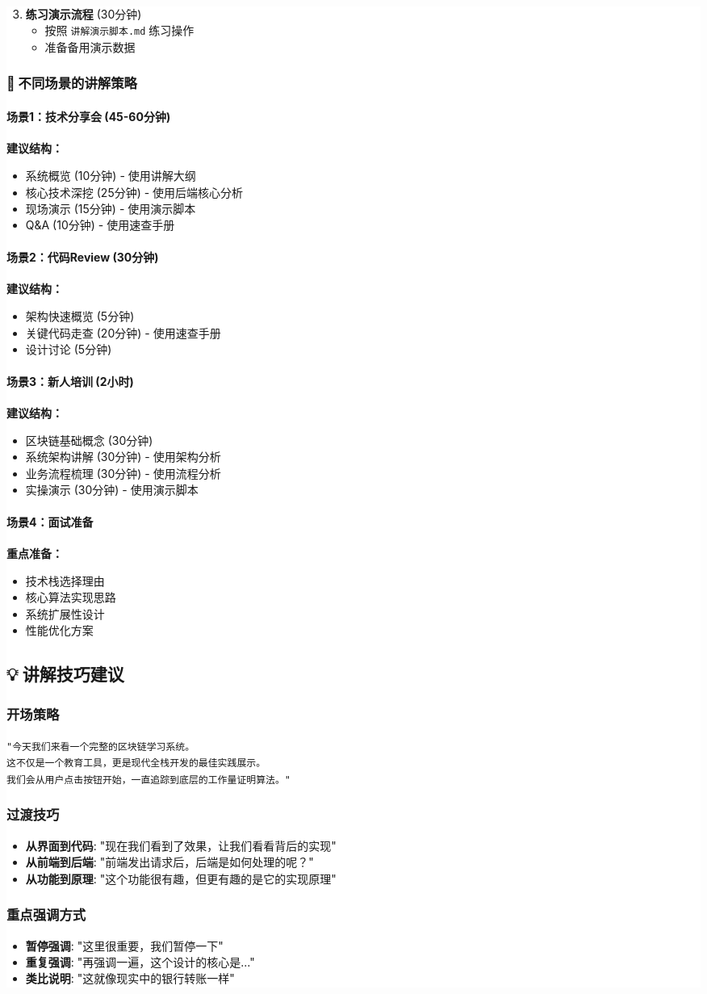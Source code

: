 3. **练习演示流程** (30分钟)
   - 按照 `讲解演示脚本.md` 练习操作
   - 准备备用演示数据

### 🎤 不同场景的讲解策略

#### 场景1：技术分享会 (45-60分钟)
**建议结构：**
- 系统概览 (10分钟) - 使用讲解大纲
- 核心技术深挖 (25分钟) - 使用后端核心分析
- 现场演示 (15分钟) - 使用演示脚本
- Q&A (10分钟) - 使用速查手册

#### 场景2：代码Review (30分钟)
**建议结构：**
- 架构快速概览 (5分钟)
- 关键代码走查 (20分钟) - 使用速查手册
- 设计讨论 (5分钟)

#### 场景3：新人培训 (2小时)
**建议结构：**
- 区块链基础概念 (30分钟)
- 系统架构讲解 (30分钟) - 使用架构分析
- 业务流程梳理 (30分钟) - 使用流程分析
- 实操演示 (30分钟) - 使用演示脚本

#### 场景4：面试准备
**重点准备：**
- 技术栈选择理由
- 核心算法实现思路
- 系统扩展性设计
- 性能优化方案

## 💡 讲解技巧建议

### 开场策略
```
"今天我们来看一个完整的区块链学习系统。
这不仅是一个教育工具，更是现代全栈开发的最佳实践展示。
我们会从用户点击按钮开始，一直追踪到底层的工作量证明算法。"
```

### 过渡技巧
- **从界面到代码**: "现在我们看到了效果，让我们看看背后的实现"
- **从前端到后端**: "前端发出请求后，后端是如何处理的呢？"
- **从功能到原理**: "这个功能很有趣，但更有趣的是它的实现原理"

### 重点强调方式
- **暂停强调**: "这里很重要，我们暂停一下"
- **重复强调**: "再强调一遍，这个设计的核心是..."
- **类比说明**: "这就像现实中的银行转账一样"

